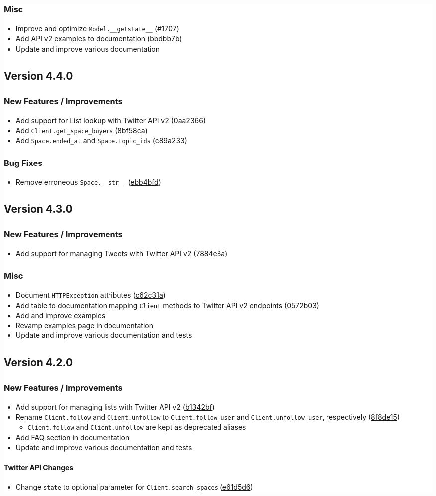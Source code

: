 ### Misc
- Improve and optimize `Model.__getstate__` ([#1707](https://github.com/tweepy/tweepy/issues/1707))
- Add API v2 examples to documentation ([bbdbb7b](https://github.com/tweepy/tweepy/commit/bbdbb7bbd7f3eb0d3c46d970aa14098d37857053))
- Update and improve various documentation

Version 4.4.0
-------------
### New Features / Improvements
- Add support for List lookup with Twitter API v2 ([0aa2366](https://github.com/tweepy/tweepy/commit/0aa2366a875464756507abf42709a3db676f4cee))
- Add `Client.get_space_buyers` ([8bf58ca](https://github.com/tweepy/tweepy/commit/8bf58ca5754f72292d1d86367a02778af7a44f20))
- Add `Space.ended_at` and `Space.topic_ids` ([c89a233](https://github.com/tweepy/tweepy/commit/c89a233a96142ce01ecd5e1372c3fdce45c6601f))

### Bug Fixes
- Remove erroneous `Space.__str__` ([ebb4bfd](https://github.com/tweepy/tweepy/commit/ebb4bfdd4033e9a8ee257ab244381e1a8fdb2984))

Version 4.3.0
-------------
### New Features / Improvements
- Add support for managing Tweets with Twitter API v2 ([7884e3a](https://github.com/tweepy/tweepy/commit/7884e3a7253d9a821ff46160ec0d3811f299327f))

### Misc
- Document `HTTPException` attributes ([c62c31a](https://github.com/tweepy/tweepy/commit/c62c31a0f3574e04b6e2f5996b90b5c1b5917485))
- Add table to documentation mapping `Client` methods to Twitter API v2 endpoints ([0572b03](https://github.com/tweepy/tweepy/commit/0572b03b7fe1a2384951ebc2c0002f9d8bd6b68a))
- Add and improve examples
- Revamp examples page in documentation
- Update and improve various documentation and tests

Version 4.2.0
-------------
### New Features / Improvements
- Add support for managing lists with Twitter API v2 ([b1342bf](https://github.com/tweepy/tweepy/commit/b1342bfc998bee334437f2b7a8d2aef4df7c3838))
- Rename `Client.follow` and `Client.unfollow` to `Client.follow_user` and `Client.unfollow_user`, respectively ([8f8de15](https://github.com/tweepy/tweepy/commit/8f8de15e13f11d042a521d2adae24d0c09fa2098))
  - `Client.follow` and `Client.unfollow` are kept as deprecated aliases
- Add FAQ section in documentation
- Update and improve various documentation and tests

#### Twitter API Changes
- Change `state` to optional parameter for `Client.search_spaces` ([e61d5d6](https://github.com/tweepy/tweepy/commit/e61d5d6f017db7f28871331b515fcfd87666f352))
